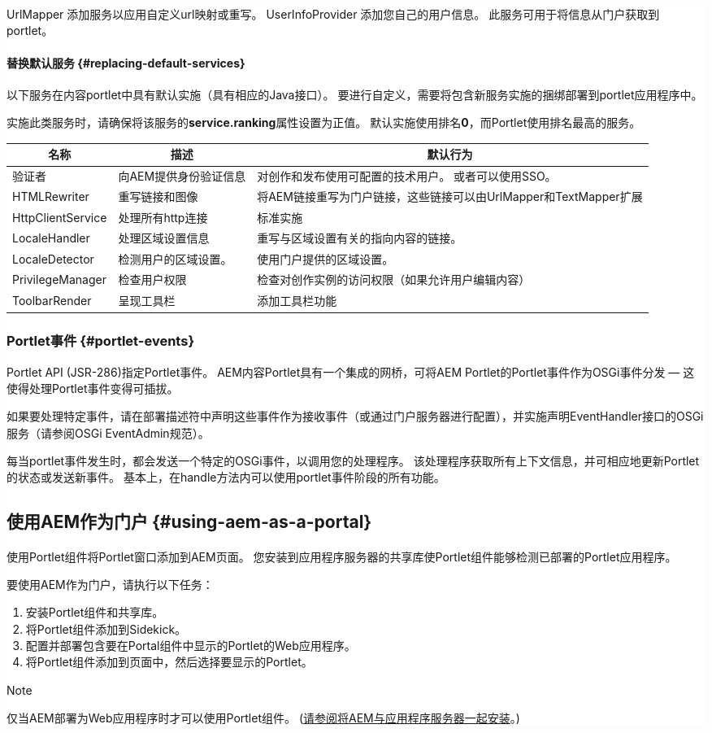   <tr>
   <td>UrlMapper</td>
   <td>添加服务以应用自定义url映射或重写。</td>
  </tr>
  <tr>
   <td>UserInfoProvider</td>
   <td>添加您自己的用户信息。 此服务可用于将信息从门户获取到portlet。</td>
  </tr>
 </tbody>
</table>

#### 替换默认服务 {#replacing-default-services}

以下服务在内容portlet中具有默认实施（具有相应的Java接口）。 要进行自定义，需要将包含新服务实施的捆绑部署到portlet应用程序中。

实施此类服务时，请确保将该服务的&#x200B;**service.ranking**&#x200B;属性设置为正值。 默认实施使用排名**0**，而Portlet使用排名最高的服务。

| **名称** | **描述** | **默认行为** |
|---|---|---|
| 验证者 | 向AEM提供身份验证信息 | 对创作和发布使用可配置的技术用户。 或者可以使用SSO。 |
| HTMLRewriter | 重写链接和图像 | 将AEM链接重写为门户链接，这些链接可以由UrlMapper和TextMapper扩展 |
| HttpClientService | 处理所有http连接 | 标准实施 |
| LocaleHandler | 处理区域设置信息 | 重写与区域设置有关的指向内容的链接。 |
| LocaleDetector | 检测用户的区域设置。 | 使用门户提供的区域设置。 |
| PrivilegeManager | 检查用户权限 | 检查对创作实例的访问权限（如果允许用户编辑内容） |
| ToolbarRender | 呈现工具栏 | 添加工具栏功能 |

### Portlet事件 {#portlet-events}

Portlet API (JSR-286)指定Portlet事件。 AEM内容Portlet具有一个集成的网桥，可将AEM Portlet的Portlet事件作为OSGi事件分发 — 这使得处理Portlet事件变得可插拔。

如果要处理特定事件，请在部署描述符中声明这些事件作为接收事件（或通过门户服务器进行配置），并实施声明EventHandler接口的OSGi服务（请参阅OSGi EventAdmin规范）。

每当portlet事件发生时，都会发送一个特定的OSGi事件，以调用您的处理程序。 该处理程序获取所有上下文信息，并可相应地更新Portlet的状态或发送新事件。 基本上，在handle方法内可以使用portlet事件阶段的所有功能。

## 使用AEM作为门户 {#using-aem-as-a-portal}

使用Portlet组件将Portlet窗口添加到AEM页面。 您安装到应用程序服务器的共享库使Portlet组件能够检测已部署的Portlet应用程序。

要使用AEM作为门户，请执行以下任务：

1. 安装Portlet组件和共享库。
1. 将Portlet组件添加到Sidekick。
1. 配置并部署包含要在Portal组件中显示的Portlet的Web应用程序。
1. 将Portlet组件添加到页面中，然后选择要显示的Portlet。

>[!NOTE]
>
>仅当AEM部署为Web应用程序时才可以使用Portlet组件。 ([请参阅将AEM与应用程序服务器一起安装](/help/sites-deploying/application-server-install.md)。)
